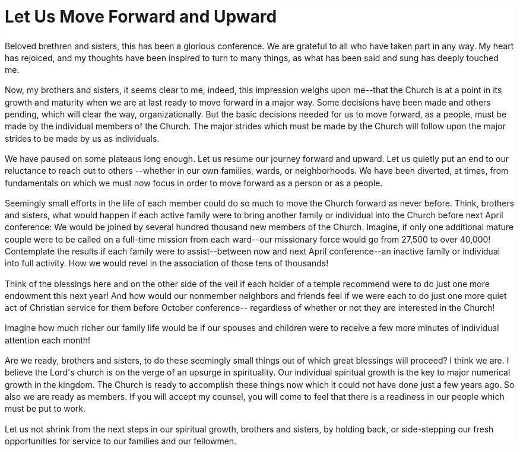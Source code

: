 # Let Us Move Forward and Upward

Beloved brethren and sisters, this has been a glorious conference. We are
grateful to all who have taken part in any way. My heart has rejoiced, and my
thoughts have been inspired to turn to many things, as what has been said and
sung has deeply touched me.

Now, my brothers and sisters, it seems clear to me, indeed, this impression
weighs upon me--that the Church is at a point in its growth and maturity when
we are at last ready to move forward in a major way. Some decisions have been
made and others pending, which will clear the way, organizationally. But the
basic decisions needed for us to move forward, as a people, must be made by
the individual members of the Church. The major strides which must be made by
the Church will follow upon the major strides to be made by us as individuals.

We have paused on some plateaus long enough. Let us resume our journey forward
and upward. Let us quietly put an end to our reluctance to reach out to others
--whether in our own families, wards, or neighborhoods. We have been diverted,
at times, from fundamentals on which we must now focus in order to move
forward as a person or as a people.

Seemingly small efforts in the life of each member could do so much to move
the Church forward as never before. Think, brothers and sisters, what would
happen if each active family were to bring another family or individual into
the Church before next April conference: We would be joined by several hundred
thousand new members of the Church. Imagine, if only one additional mature
couple were to be called on a full-time mission from each ward--our missionary
force would go from 27,500 to over 40,000! Contemplate the results if each
family were to assist--between now and next April conference--an inactive
family or individual into full activity. How we would revel in the association
of those tens of thousands!

Think of the blessings here and on the other side of the veil if each holder
of a temple recommend were to do just one more endowment this next year! And
how would our nonmember neighbors and friends feel if we were each to do just
one more quiet act of Christian service for them before October conference--
regardless of whether or not they are interested in the Church!

Imagine how much richer our family life would be if our spouses and children
were to receive a few more minutes of individual attention each month!

Are we ready, brothers and sisters, to do these seemingly small things out of
which great blessings will proceed? I think we are. I believe the Lord's
church is on the verge of an upsurge in spirituality. Our individual spiritual
growth is the key to major numerical growth in the kingdom. The Church is
ready to accomplish these things now which it could not have done just a few
years ago. So also we are ready as members. If you will accept my counsel, you
will come to feel that there is a readiness in our people which must be put to
work.

Let us not shrink from the next steps in our spiritual growth, brothers and
sisters, by holding back, or side-stepping our fresh opportunities for service
to our families and our fellowmen.
